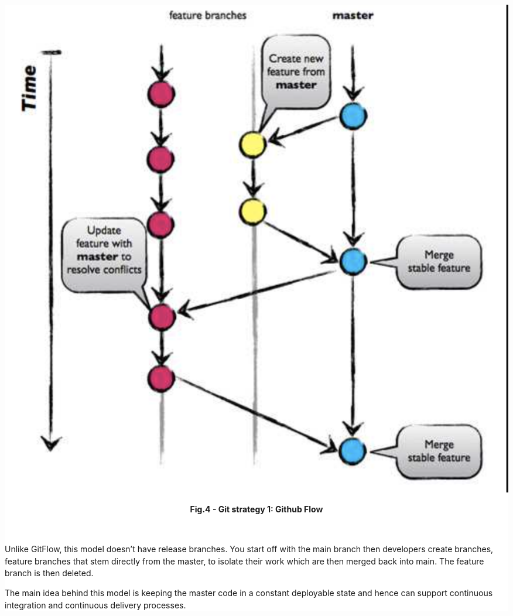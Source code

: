 ![alt text](res/images/githubflow.png "Title")
<figcaption align = "center"><b>Fig.4 - Git strategy 1: Github Flow</b></figcaption>

&emsp;

Unlike GitFlow, this model doesn’t have release branches. You start off with the main branch then developers create branches, feature branches that stem directly from the master, to isolate their work which are then merged back into main. The feature branch is then deleted.

The main idea behind this model is keeping the master code in a constant deployable state and hence can support continuous integration and continuous delivery processes.
